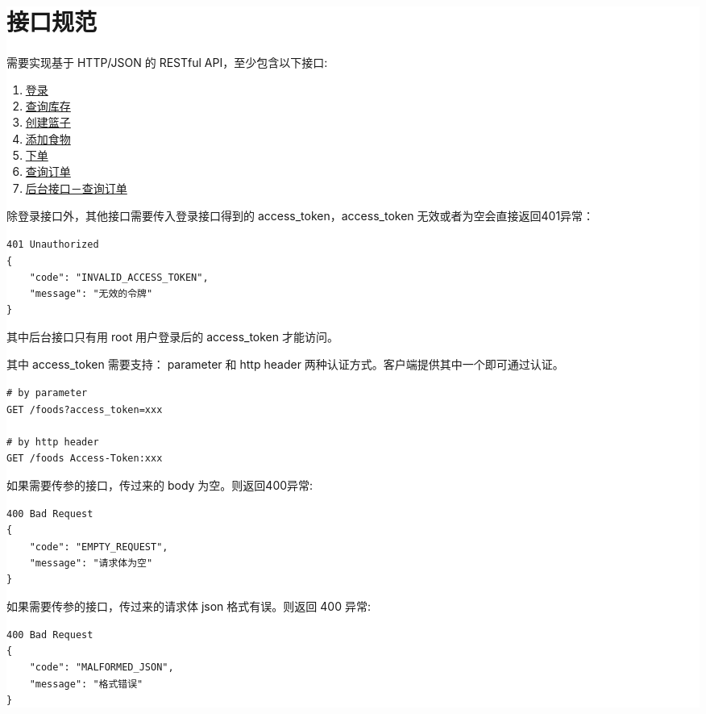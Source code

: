 # 接口规范

需要实现基于 HTTP/JSON 的 RESTful API，至少包含以下接口:

1. <a href="#login">登录</a>
1. <a href="#foods">查询库存</a>
1. <a href="#carts">创建篮子</a>
1. <a href="#food">添加食物</a>
1. <a href="#order">下单</a>
1. <a href="#orders">查询订单</a>
1. <a href="#admin-orders">后台接口－查询订单</a>

除登录接口外，其他接口需要传入登录接口得到的 access_token，access_token 无效或者为空会直接返回401异常：

```
401 Unauthorized
{
    "code": "INVALID_ACCESS_TOKEN",
    "message": "无效的令牌"
}
```

其中后台接口只有用 root 用户登录后的 access_token 才能访问。

其中 access_token 需要支持： parameter 和 http header 两种认证方式。客户端提供其中一个即可通过认证。

```
# by parameter
GET /foods?access_token=xxx

# by http header
GET /foods Access-Token:xxx
```


如果需要传参的接口，传过来的 body 为空。则返回400异常:

```
400 Bad Request
{
    "code": "EMPTY_REQUEST",
    "message": "请求体为空"
}
```

如果需要传参的接口，传过来的请求体 json 格式有误。则返回 400 异常:

```
400 Bad Request
{
    "code": "MALFORMED_JSON",
    "message": "格式错误"
}
```

<a name="login" />
